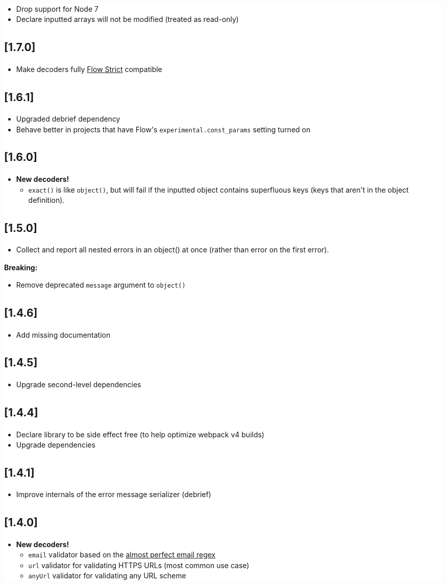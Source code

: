 - Drop support for Node 7
- Declare inputted arrays will not be modified (treated as read-only)

## [1.7.0]

- Make decoders fully [Flow Strict](https://flow.org/en/docs/strict/) compatible

## [1.6.1]

- Upgraded debrief dependency
- Behave better in projects that have Flow's `experimental.const_params` setting turned on

## [1.6.0]

- **New decoders!**
  - `exact()` is like `object()`, but will fail if the inputted object contains
    superfluous keys (keys that aren't in the object definition).

## [1.5.0]

- Collect and report all nested errors in an object() at once (rather than error on the
  first error).

**Breaking:**

- Remove deprecated `message` argument to `object()`

## [1.4.6]

- Add missing documentation

## [1.4.5]

- Upgrade second-level dependencies

## [1.4.4]

- Declare library to be side effect free (to help optimize webpack v4 builds)
- Upgrade dependencies

## [1.4.1]

- Improve internals of the error message serializer (debrief)

## [1.4.0]

- **New decoders!**
  - `email` validator based on the [almost perfect email regex](http://emailregex.com/)
  - `url` validator for validating HTTPS URLs (most common use case)
  - `anyUrl` validator for validating any URL scheme
